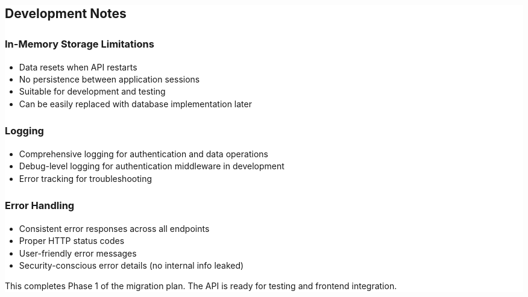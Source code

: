 ## Development Notes

### In-Memory Storage Limitations
- Data resets when API restarts
- No persistence between application sessions
- Suitable for development and testing
- Can be easily replaced with database implementation later

### Logging
- Comprehensive logging for authentication and data operations
- Debug-level logging for authentication middleware in development
- Error tracking for troubleshooting

### Error Handling
- Consistent error responses across all endpoints
- Proper HTTP status codes
- User-friendly error messages
- Security-conscious error details (no internal info leaked)

This completes Phase 1 of the migration plan. The API is ready for testing and frontend integration.

